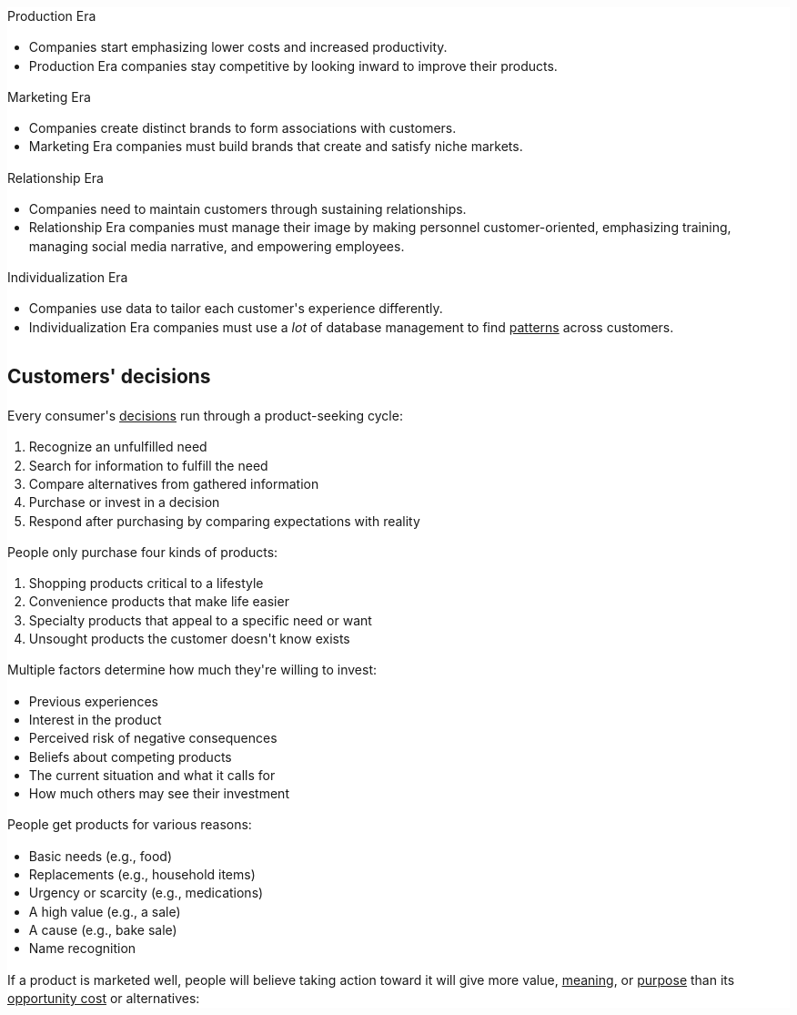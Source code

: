 Production Era

- Companies start emphasizing lower costs and increased productivity.
- Production Era companies stay competitive by looking inward to improve their products.

Marketing Era

- Companies create distinct brands to form associations with customers.
- Marketing Era companies must build brands that create and satisfy niche markets.

Relationship Era

- Companies need to maintain customers through sustaining relationships.
- Relationship Era companies must manage their image by making personnel customer-oriented, emphasizing training, managing social media narrative, and empowering employees.

Individualization Era

- Companies use data to tailor each customer's experience differently.
- Individualization Era companies must use a *lot* of database management to find [patterns](symbols.md) across customers.

## Customers' decisions

Every consumer's [decisions](people-decisions.md) run through a product-seeking cycle:

1. Recognize an unfulfilled need
2. Search for information to fulfill the need
3. Compare alternatives from gathered information
4. Purchase or invest in a decision
5. Respond after purchasing by comparing expectations with reality

People only purchase four kinds of products:

1. Shopping products critical to a lifestyle
2. Convenience products that make life easier
3. Specialty products that appeal to a specific need or want
4. Unsought products the customer doesn't know exists

Multiple factors determine how much they're willing to invest:

- Previous experiences
- Interest in the product
- Perceived risk of negative consequences
- Beliefs about competing products
- The current situation and what it calls for
- How much others may see their investment

People get products for various reasons:

- Basic needs (e.g., food)
- Replacements (e.g., household items)
- Urgency or scarcity (e.g., medications)
- A high value (e.g., a sale)
- A cause (e.g., bake sale)
- Name recognition

If a product is marketed well, people will believe taking action toward it will give more value, [meaning](meaning.md), or [purpose](purpose.md) than its [opportunity cost](economics.md) or alternatives:
